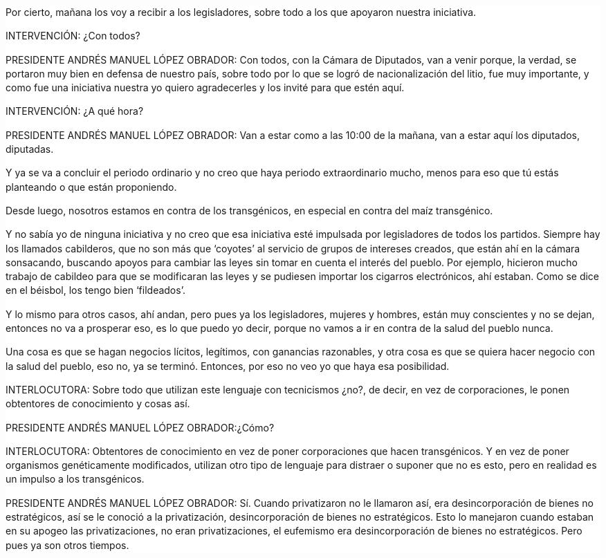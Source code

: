 Por cierto, mañana los voy a recibir a los legisladores, sobre todo a los que
apoyaron nuestra iniciativa.

INTERVENCIÓN: ¿Con todos?

PRESIDENTE ANDRÉS MANUEL LÓPEZ OBRADOR: Con todos, con la Cámara de Diputados,
van a venir porque, la verdad, se portaron muy bien en defensa de nuestro
país, sobre todo por lo que se logró de nacionalización del litio, fue muy
importante, y como fue una iniciativa nuestra yo quiero agradecerles y los
invité para que estén aquí.

INTERVENCIÓN: ¿A qué hora?

PRESIDENTE ANDRÉS MANUEL LÓPEZ OBRADOR: Van a estar como a las 10:00 de la
mañana, van a estar aquí los diputados, diputadas.

Y ya se va a concluir el periodo ordinario y no creo que haya periodo
extraordinario mucho, menos para eso que tú estás planteando o que están
proponiendo.

Desde luego, nosotros estamos en contra de los transgénicos, en especial en
contra del maíz transgénico.

Y no sabía yo de ninguna iniciativa y no creo que esa iniciativa esté
impulsada por legisladores de todos los partidos. Siempre hay los llamados
cabilderos, que no son más que ‘coyotes’ al servicio de grupos de intereses
creados, que están ahí en la cámara sonsacando, buscando apoyos para cambiar
las leyes sin tomar en cuenta el interés del pueblo. Por ejemplo, hicieron
mucho trabajo de cabildeo para que se modificaran las leyes y se pudiesen
importar los cigarros electrónicos, ahí estaban. Como se dice en el béisbol,
los tengo bien ‘fildeados’.

Y lo mismo para otros casos, ahí andan, pero pues ya los legisladores, mujeres
y hombres, están muy conscientes y no se dejan, entonces no va a prosperar
eso, es lo que puedo yo decir, porque no vamos a ir en contra de la salud del
pueblo nunca.

Una cosa es que se hagan negocios lícitos, legítimos, con ganancias
razonables, y otra cosa es que se quiera hacer negocio con la salud del
pueblo, eso no, ya se terminó. Entonces, por eso no veo yo que haya esa
posibilidad.

INTERLOCUTORA: Sobre todo que utilizan este lenguaje con tecnicismos ¿no?, de
decir, en vez de corporaciones, le ponen obtentores de conocimiento y cosas
así.

PRESIDENTE ANDRÉS MANUEL LÓPEZ OBRADOR:¿Cómo?

INTERLOCUTORA: Obtentores de conocimiento en vez de poner corporaciones que
hacen transgénicos. Y en vez de poner organismos genéticamente modificados,
utilizan otro tipo de lenguaje para distraer o suponer que no es esto, pero en
realidad es un impulso a los transgénicos.

PRESIDENTE ANDRÉS MANUEL LÓPEZ OBRADOR: Sí. Cuando privatizaron no le llamaron
así, era desincorporación de bienes no estratégicos, así se le conoció a la
privatización, desincorporación de bienes no estratégicos. Esto lo manejaron
cuando estaban en su apogeo las privatizaciones, no eran privatizaciones, el
eufemismo era desincorporación de bienes no estratégicos. Pero pues ya son
otros tiempos.
